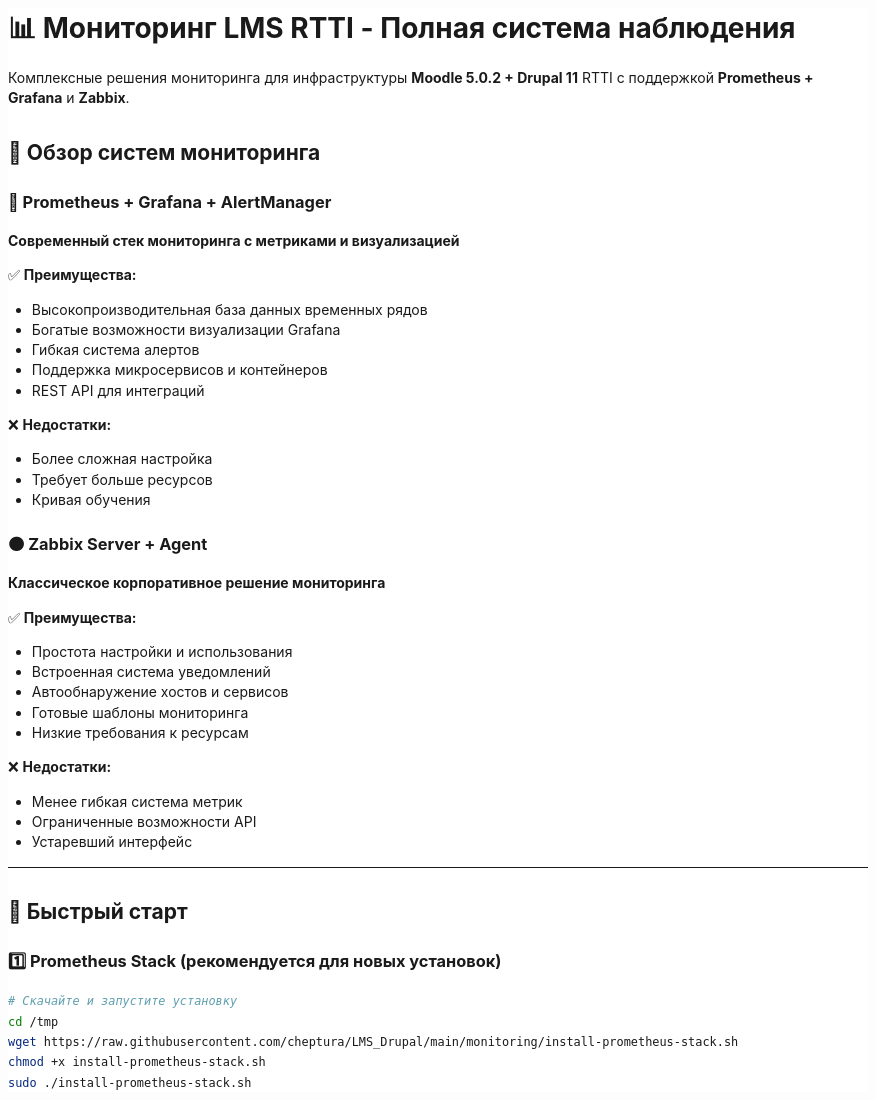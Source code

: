 # 📊 Мониторинг LMS RTTI - Полная система наблюдения

Комплексные решения мониторинга для инфраструктуры **Moodle 5.0.2 + Drupal 11** RTTI с поддержкой **Prometheus + Grafana** и **Zabbix**.

## 🎯 Обзор систем мониторинга

### 🔵 Prometheus + Grafana + AlertManager
**Современный стек мониторинга с метриками и визуализацией**

✅ **Преимущества:**
- Высокопроизводительная база данных временных рядов
- Богатые возможности визуализации Grafana
- Гибкая система алертов
- Поддержка микросервисов и контейнеров
- REST API для интеграций

❌ **Недостатки:**
- Более сложная настройка
- Требует больше ресурсов
- Кривая обучения

### 🟠 Zabbix Server + Agent
**Классическое корпоративное решение мониторинга**

✅ **Преимущества:**
- Простота настройки и использования
- Встроенная система уведомлений
- Автообнаружение хостов и сервисов
- Готовые шаблоны мониторинга
- Низкие требования к ресурсам

❌ **Недостатки:**
- Менее гибкая система метрик
- Ограниченные возможности API
- Устаревший интерфейс

---

## 🚀 Быстрый старт

### 1️⃣ Prometheus Stack (рекомендуется для новых установок)

```bash
# Скачайте и запустите установку
cd /tmp
wget https://raw.githubusercontent.com/cheptura/LMS_Drupal/main/monitoring/install-prometheus-stack.sh
chmod +x install-prometheus-stack.sh
sudo ./install-prometheus-stack.sh
```
